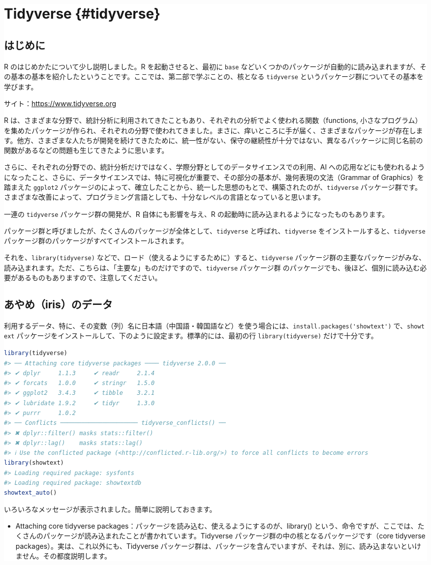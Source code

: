 # Tidyverse {#tidyverse}

## はじめに

R のはじめかたについて少し説明しました。R を起動させると、最初に `base` などいくつかのパッケージが自動的に読み込まれますが、その基本の基本を紹介したということです。ここでは、第二部で学ぶことの、核となる `tidyverse` というパッケージ群についてその基本を学びます。

サイト：<https://www.tidyverse.org>

R は、さまざまな分野で、統計分析に利用されてきたこともあり、それぞれの分析でよく使われる関数（functions, 小さなプログラム）を集めたパッケージが作られ、それぞれの分野で使われてきました。まさに、痒いところに手が届く、さまざまなパッケージが存在します。他方、さまざまな人たちが開発を続けてきたために、統一性がない、保守の継続性が十分ではない、異なるパッケージに同じ名前の関数があるなどの問題も生じてきたように思います。

さらに、それぞれの分野での、統計分析だけではなく、学際分野としてのデータサイエンスでの利用、AI への応用などにも使われるようになったこと、さらに、データサイエンスでは、特に可視化が重要で、その部分の基本が、幾何表現の文法（Grammar of Graphics）を踏まえた `ggplot2` パッケージのによって、確立したことから、統一した思想のもとで、構築されたのが、`tidyverse` パッケージ群です。さまざまな改善によって、プログラミング言語としても、十分なレベルの言語となっていると思います。

一連の `tidyverse` パッケージ群の開発が、R 自体にも影響を与え、R の起動時に読み込まれるようになったものもあります。

パッケージ群と呼びましたが、たくさんのパッケージが全体として、`tidyverse` と呼ばれ、`tidyverse` をインストールすると、`tidyverse` パッケージ群のパッケージがすべてインストールされます。

それを、`library(tidyverse)` などで、ロード（使えるようにするために）すると、`tidyverse` パッケージ群の主要なパッケージがみな、読み込まれます。ただ、こちらは、「主要な」ものだけですので、`tidyverse` パッケージ群 のパッケージでも、後ほど、個別に読み込む必要があるものもありますので、注意してください。

## あやめ（iris）のデータ

利用するデータ、特に、その変数（列）名に日本語（中国語・韓国語など）を使う場合には、`install.packages('showtext')` で、`showtext` パッケージをインストールして、下のように設定ます。標準的には、最初の行 `library(tidyverse)` だけで十分です。


```r
library(tidyverse)
#> ── Attaching core tidyverse packages ──── tidyverse 2.0.0 ──
#> ✔ dplyr     1.1.3     ✔ readr     2.1.4
#> ✔ forcats   1.0.0     ✔ stringr   1.5.0
#> ✔ ggplot2   3.4.3     ✔ tibble    3.2.1
#> ✔ lubridate 1.9.2     ✔ tidyr     1.3.0
#> ✔ purrr     1.0.2     
#> ── Conflicts ────────────────────── tidyverse_conflicts() ──
#> ✖ dplyr::filter() masks stats::filter()
#> ✖ dplyr::lag()    masks stats::lag()
#> ℹ Use the conflicted package (<http://conflicted.r-lib.org/>) to force all conflicts to become errors
library(showtext) 
#> Loading required package: sysfonts
#> Loading required package: showtextdb
showtext_auto()
```

いろいろなメッセージが表示されました。簡単に説明しておきます。

-   Attaching core tidyverse packages：パッケージを読み込む、使えるようにするのが、library() という、命令ですが、ここでは、たくさんのパッケージが読み込まれたことが書かれています。Tidyverse パッケージ群の中の核となるパッケージです（core tidyverse packages）。実は、これ以外にも、Tidyverse パッケージ群は、パッケージを含んでいますが、それは、別に、読み込まないといけません。その都度説明します。
